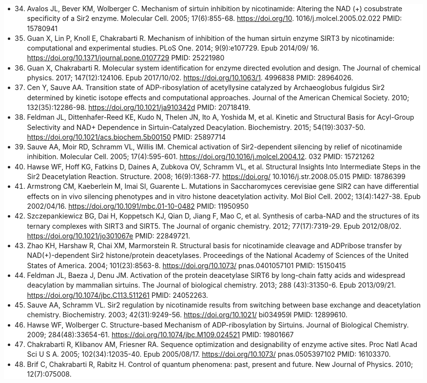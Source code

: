 

- 34. Avalos JL, Bever KM, Wolberger C. Mechanism of sirtuin inhibition by nicotinamide: Altering the NAD (+) cosubstrate specificity of a Sir2 enzyme. Molecular Cell. 2005; 17(6):855-68. https://doi.org/10. 1016/j.molcel.2005.02.022 PMID: 15780941
- 35. Guan X, Lin P, Knoll E, Chakrabarti R. Mechanism of inhibition of the human sirtuin enzyme SIRT3 by nicotinamide: computational and experimental studies. PLoS One. 2014; 9(9):e107729. Epub 2014/09/ 16. https://doi.org/10.1371/journal.pone.0107729 PMID: 25221980
- 36. Guan X, Chakrabarti R. Molecular system identification for enzyme directed evolution and design. The Journal of chemical physics. 2017; 147(12):124106. Epub 2017/10/02. https://doi.org/10.1063/1. 4996838 PMID: 28964026.
- 37. Cen Y, Sauve AA. Transition state of ADP-ribosylation of acetyllysine catalyzed by Archaeoglobus fulgidus Sir2 determined by kinetic isotope effects and computational approaches. Journal of the American Chemical Society. 2010; 132(35):12286-98. https://doi.org/10.1021/ja910342d PMID: 20718419.
- 38. Feldman JL, Dittenhafer-Reed KE, Kudo N, Thelen JN, Ito A, Yoshida M, et al. Kinetic and Structural Basis for Acyl-Group Selectivity and NAD+ Dependence in Sirtuin-Catalyzed Deacylation. Biochemistry. 2015; 54(19):3037-50. https://doi.org/10.1021/acs.biochem.5b00150 PMID: 25897714
- 39. Sauve AA, Moir RD, Schramm VL, Willis IM. Chemical activation of Sir2-dependent silencing by relief of nicotinamide inhibition. Molecular Cell. 2005; 17(4):595-601. https://doi.org/10.1016/j.molcel.2004.12. 032 PMID: 15721262
- 40. Hawse WF, Hoff KG, Fatkins D, Daines A, Zubkova OV, Schramm VL, et al. Structural Insights Into Intermediate Steps in the Sir2 Deacetylation Reaction. Structure. 2008; 16(9):1368-77. https://doi.org/ 10.1016/j.str.2008.05.015 PMID: 18786399
- 41. Armstrong CM, Kaeberlein M, Imai SI, Guarente L. Mutations in Saccharomyces cerevisiae gene SIR2 can have differential effects on in vivo silencing phenotypes and in vitro histone deacetylation activity. Mol Biol Cell. 2002; 13(4):1427-38. Epub 2002/04/16. https://doi.org/10.1091/mbc.01-10-0482 PMID: 11950950
- 42. Szczepankiewicz BG, Dai H, Koppetsch KJ, Qian D, Jiang F, Mao C, et al. Synthesis of carba-NAD and the structures of its ternary complexes with SIRT3 and SIRT5. The Journal of organic chemistry. 2012; 77(17):7319-29. Epub 2012/08/02. https://doi.org/10.1021/jo301067e PMID: 22849721.
- 43. Zhao KH, Harshaw R, Chai XM, Marmorstein R. Structural basis for nicotinamide cleavage and ADPribose transfer by NAD(+)-dependent Sir2 histone/protein deacetylases. Proceedings of the National Academy of Sciences of the United States of America. 2004; 101(23):8563-8. https://doi.org/10.1073/ pnas.0401057101 PMID: 15150415
- 44. Feldman JL, Baeza J, Denu JM. Activation of the protein deacetylase SIRT6 by long-chain fatty acids and widespread deacylation by mammalian sirtuins. The Journal of biological chemistry. 2013; 288 (43):31350-6. Epub 2013/09/21. https://doi.org/10.1074/jbc.C113.511261 PMID: 24052263.
- 45. Sauve AA, Schramm VL. Sir2 regulation by nicotinamide results from switching between base exchange and deacetylation chemistry. Biochemistry. 2003; 42(31):9249-56. https://doi.org/10.1021/ bi034959l PMID: 12899610.
- 46. Hawse WF, Wolberger C. Structure-based Mechanism of ADP-ribosylation by Sirtuins. Journal of Biological Chemistry. 2009; 284(48):33654-61. https://doi.org/10.1074/jbc.M109.024521 PMID: 19801667
- 47. Chakrabarti R, Klibanov AM, Friesner RA. Sequence optimization and designability of enzyme active sites. Proc Natl Acad Sci U S A. 2005; 102(34):12035-40. Epub 2005/08/17. https://doi.org/10.1073/ pnas.0505397102 PMID: 16103370.
- 48. Brif C, Chakrabarti R, Rabitz H. Control of quantum phenomena: past, present and future. New Journal of Physics. 2010; 12(7):075008.